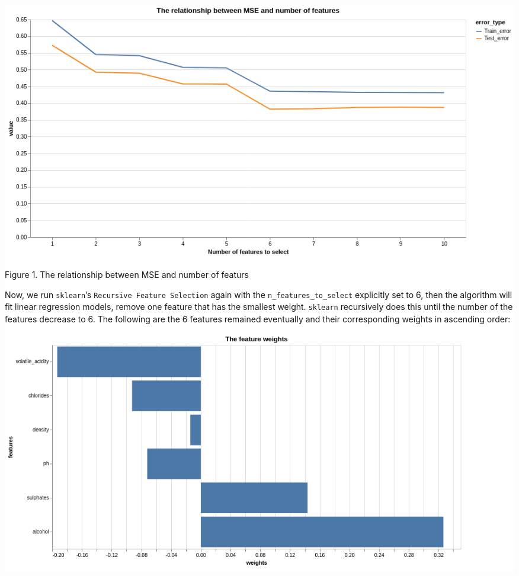 <img src="../results/ranked_features.png" alt="Figure 1. The relationship between MSE and number of featurs" width="100%" />

<p class="caption">

Figure 1. The relationship between MSE and number of featurs

</p>

</div>

Now, we run `sklearn`’s `Recursive Feature Selection` again with the
`n_features_to_select` explicitly set to 6, then the algorithm will fit
linear regression models, remove one feature that has the smallest
weight. `sklearn` recursively does this until the number of the features
decrease to 6. The following are the 6 features remained eventually and
their corresponding weights in ascending
order:

<div class="figure">

<img src="../results/feature_weight_plot.png" alt="Figure 2. Feature weight" width="90%" />
